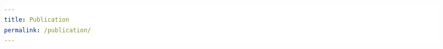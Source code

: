```yaml
---
title: Publication
permalink: /publication/
---
```


<script>
document.addEventListener('DOMContentLoaded', function() {
  // Select all toggle buttons
  document.querySelectorAll('.toggle-btn').forEach(button => {
    // Find the description element within the same publication-entry
    const description = button.closest('.publication-entry').querySelector('.description');
    
    // Initially hide all descriptions
    description.style.display = 'none';

    button.addEventListener('click', function() {
      if (description.style.display === 'none' || description.style.display === '') {
        description.style.display = 'block';
        this.textContent = '-';
      } else {
        description.style.display = 'none';
        this.textContent = '+';
      }
    });
  });
});
</script>

<style>
/* Restore the previous styles */
.publications-list {
  max-width: 800px;
  margin: 0 auto;
  padding: 0rem 1rem;
  font-family: system-ui, -apple-system, sans-serif;
}

h2 {
  font-size: 2.25rem;
  font-weight: 700;
  margin: 1.5rem 0 1.5rem 0;
  color: #1a1a1a;
  border-bottom: 2px solid #f0f0f0;
  padding-bottom: 0.5rem;
}

ul {
  list-style-type: none;
  padding-left: 0;
  margin: 1.5rem 0;
}
